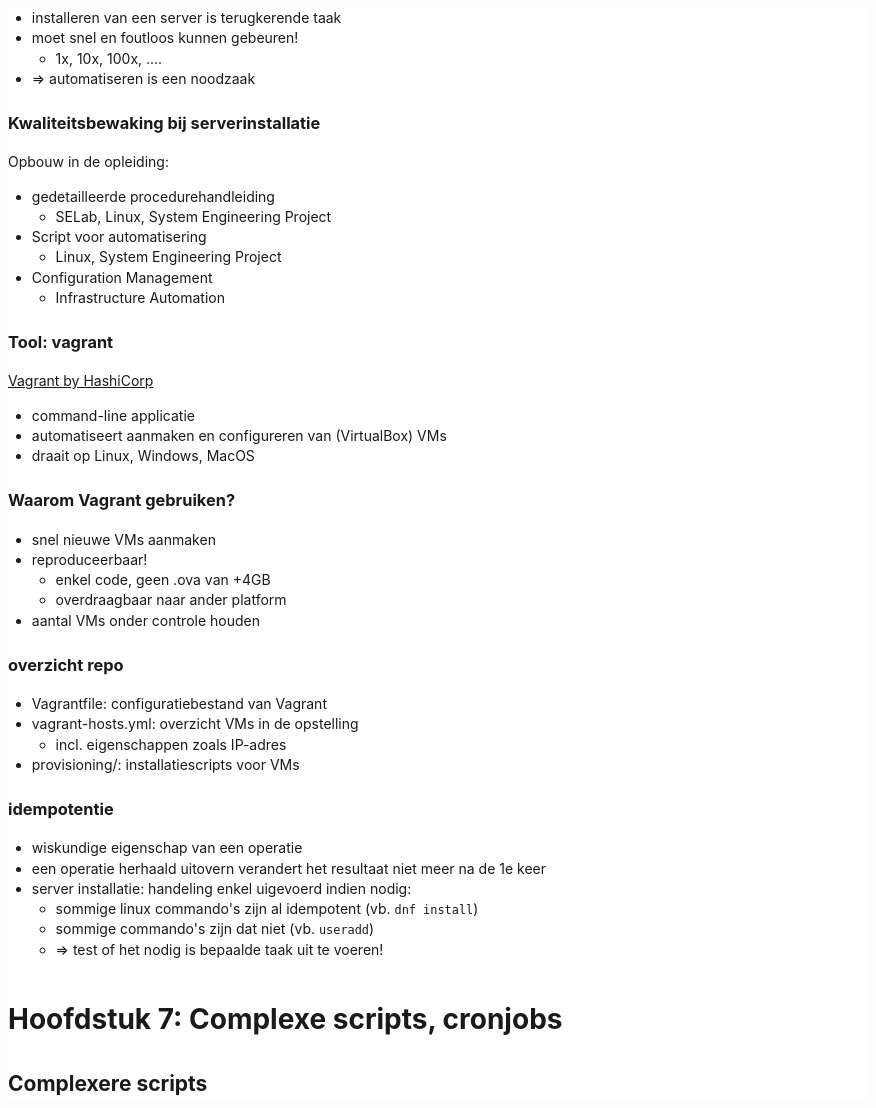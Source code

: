 - installeren van een server is terugkerende taak
- moet snel en foutloos kunnen gebeuren!
    - 1x, 10x, 100x, ....
- ⇒ automatiseren is een noodzaak

### Kwaliteitsbewaking bij serverinstallatie

Opbouw in de opleiding:

- gedetailleerde procedurehandleiding
    - SELab, Linux, System Engineering Project
- Script voor automatisering
    - Linux, System Engineering Project
- Configuration Management
    - Infrastructure Automation

### Tool: vagrant

[Vagrant by HashiCorp](https://www.vagrantup.com)

- command-line applicatie
- automatiseert aanmaken en configureren van (VirtualBox) VMs
- draait op Linux, Windows, MacOS

### Waarom Vagrant gebruiken?

- snel nieuwe VMs aanmaken
- reproduceerbaar!
    - enkel code, geen .ova van +4GB
    - overdraagbaar naar ander platform
- aantal VMs onder controle houden

### overzicht repo

- Vagrantfile: configuratiebestand van Vagrant
- vagrant-hosts.yml: overzicht VMs in de opstelling
    - incl. eigenschappen zoals IP-adres
- provisioning/: installatiescripts voor VMs

### idempotentie

- wiskundige eigenschap van een operatie
- een operatie herhaald uitovern verandert het resultaat niet meer na de 1e keer
- server installatie: handeling enkel uigevoerd indien nodig:
    - sommige linux commando's zijn al idempotent (vb. `dnf install`)
    - sommige commando's zijn dat niet (vb. `useradd`)
    - ⇒ test of het nodig is bepaalde taak uit te voeren!

# Hoofdstuk 7: Complexe scripts, cronjobs

## Complexere scripts
